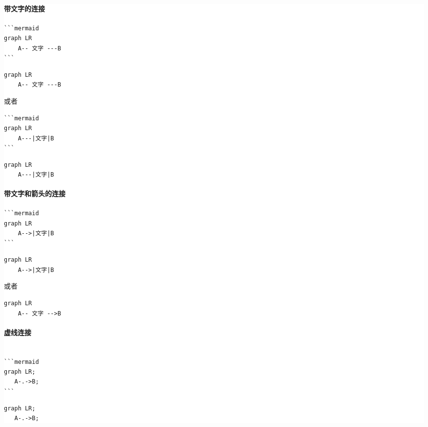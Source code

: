 #### 带文字的连接

````
```mermaid
graph LR
    A-- 文字 ---B
```
````

```mermaid
graph LR
    A-- 文字 ---B
```

或者

````
```mermaid
graph LR
    A---|文字|B
```
````

```mermaid
graph LR
    A---|文字|B
```

#### 带文字和箭头的连接

````
```mermaid
graph LR
    A-->|文字|B
```
````

```mermaid
graph LR
    A-->|文字|B
```

或者

```mermaid
graph LR
    A-- 文字 -->B
```

#### 虚线连接

````

```mermaid
graph LR;
   A-.->B;
```
````

```mermaid
graph LR;
   A-.->B;
```
